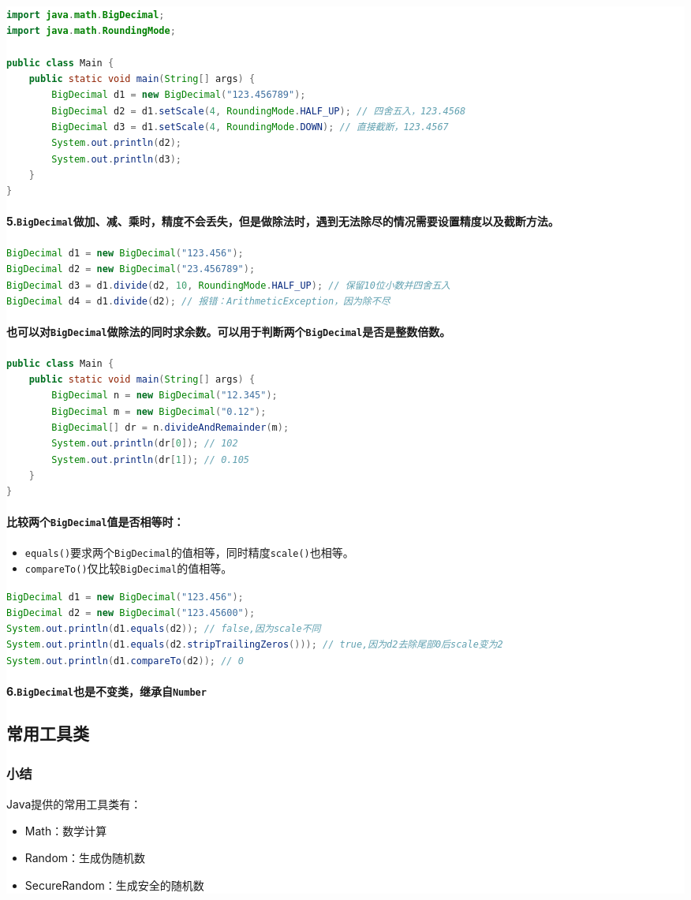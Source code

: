 ```java
import java.math.BigDecimal;
import java.math.RoundingMode;

public class Main {
    public static void main(String[] args) {
        BigDecimal d1 = new BigDecimal("123.456789");
        BigDecimal d2 = d1.setScale(4, RoundingMode.HALF_UP); // 四舍五入，123.4568
        BigDecimal d3 = d1.setScale(4, RoundingMode.DOWN); // 直接截断，123.4567
        System.out.println(d2);
        System.out.println(d3);
    }
}
```
#### 5.`BigDecimal`做加、减、乘时，精度不会丢失，但是做除法时，遇到无法除尽的情况需要设置精度以及截断方法。

```java
BigDecimal d1 = new BigDecimal("123.456");
BigDecimal d2 = new BigDecimal("23.456789");
BigDecimal d3 = d1.divide(d2, 10, RoundingMode.HALF_UP); // 保留10位小数并四舍五入
BigDecimal d4 = d1.divide(d2); // 报错：ArithmeticException，因为除不尽
```
#### 也可以对`BigDecimal`做除法的同时求余数。可以用于判断两个`BigDecimal`是否是整数倍数。

```java
public class Main {
    public static void main(String[] args) {
        BigDecimal n = new BigDecimal("12.345");
        BigDecimal m = new BigDecimal("0.12");
        BigDecimal[] dr = n.divideAndRemainder(m);
        System.out.println(dr[0]); // 102
        System.out.println(dr[1]); // 0.105
    }
}

```
#### 比较两个`BigDecimal`值是否相等时： 
- `equals()`要求两个`BigDecimal`的值相等，同时精度`scale()`也相等。
- `compareTo()`仅比较`BigDecimal`的值相等。
```java
BigDecimal d1 = new BigDecimal("123.456");
BigDecimal d2 = new BigDecimal("123.45600");
System.out.println(d1.equals(d2)); // false,因为scale不同
System.out.println(d1.equals(d2.stripTrailingZeros())); // true,因为d2去除尾部0后scale变为2
System.out.println(d1.compareTo(d2)); // 0
```
#### 6.`BigDecimal`也是不变类，继承自`Number`

## 常用工具类
### 小结
Java提供的常用工具类有：

- Math：数学计算

- Random：生成伪随机数

- SecureRandom：生成安全的随机数
